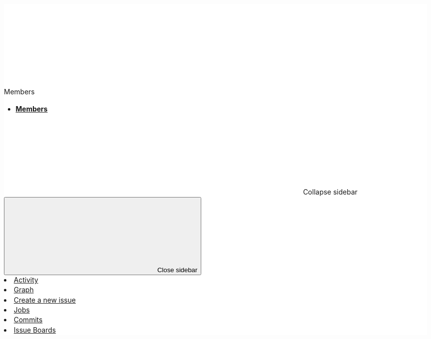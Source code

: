 <svg class="s16" data-testid="users-icon"><use xlink:href="/assets/icons-2fb014ce49a3e87b1e47aae4b8adfa35e6b59f49e1474a18a2518ad2285bce08.svg#users"></use></svg>
</div>
<span class="nav-item-name">
Members
</span>
</a><ul class="sidebar-sub-level-items is-fly-out-only">
<li class="fly-out-top-item"><a href="/VERIFY/CIF/-/project_members"><strong class="fly-out-top-item-name">
Members
</strong>
</a></li></ul>
</li>
<a class="toggle-sidebar-button js-toggle-sidebar qa-toggle-sidebar rspec-toggle-sidebar" role="button" title="Toggle sidebar" type="button">
<svg class="s16 icon-chevron-double-lg-left" data-testid="chevron-double-lg-left-icon"><use xlink:href="/assets/icons-2fb014ce49a3e87b1e47aae4b8adfa35e6b59f49e1474a18a2518ad2285bce08.svg#chevron-double-lg-left"></use></svg>
<svg class="s16 icon-chevron-double-lg-right" data-testid="chevron-double-lg-right-icon"><use xlink:href="/assets/icons-2fb014ce49a3e87b1e47aae4b8adfa35e6b59f49e1474a18a2518ad2285bce08.svg#chevron-double-lg-right"></use></svg>
<span class="collapse-text">Collapse sidebar</span>
</a>
<button name="button" type="button" class="close-nav-button"><svg class="s16" data-testid="close-icon"><use xlink:href="/assets/icons-2fb014ce49a3e87b1e47aae4b8adfa35e6b59f49e1474a18a2518ad2285bce08.svg#close"></use></svg>
<span class="collapse-text">Close sidebar</span>
</button>
<li class="hidden">
<a title="Activity" class="shortcuts-project-activity" href="/VERIFY/CIF/activity"><span>
Activity
</span>
</a></li>
<li class="hidden">
<a title="Network" class="shortcuts-network" href="/VERIFY/CIF/-/network/master">Graph
</a></li>
<li class="hidden">
<a class="shortcuts-new-issue" href="/VERIFY/CIF/-/issues/new">Create a new issue
</a></li>
<li class="hidden">
<a title="Jobs" class="shortcuts-builds" href="/VERIFY/CIF/-/jobs">Jobs
</a></li>
<li class="hidden">
<a title="Commits" class="shortcuts-commits" href="/VERIFY/CIF/-/commits/master">Commits
</a></li>
<li class="hidden">
<a title="Issue Boards" class="shortcuts-issue-boards" href="/VERIFY/CIF/-/boards">Issue Boards</a>
</li>
</ul>
</div>
</div>

